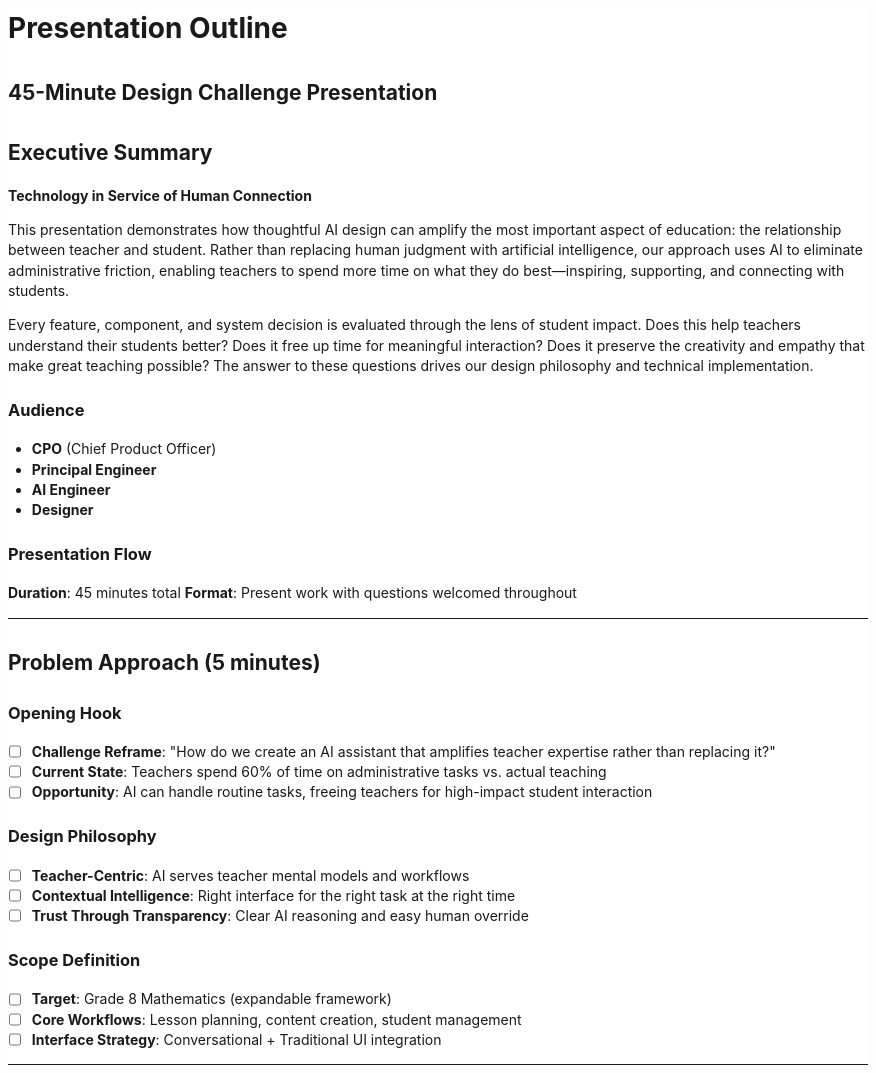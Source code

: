 # Presentation Outline
## 45-Minute Design Challenge Presentation

## Executive Summary

**Technology in Service of Human Connection**

This presentation demonstrates how thoughtful AI design can amplify the most important aspect of education: the relationship between teacher and student. Rather than replacing human judgment with artificial intelligence, our approach uses AI to eliminate administrative friction, enabling teachers to spend more time on what they do best—inspiring, supporting, and connecting with students.

Every feature, component, and system decision is evaluated through the lens of student impact. Does this help teachers understand their students better? Does it free up time for meaningful interaction? Does it preserve the creativity and empathy that make great teaching possible? The answer to these questions drives our design philosophy and technical implementation.

### Audience
- **CPO** (Chief Product Officer)
- **Principal Engineer** 
- **AI Engineer**
- **Designer**

### Presentation Flow
**Duration**: 45 minutes total
**Format**: Present work with questions welcomed throughout

---

## **Problem Approach (5 minutes)**

### Opening Hook
- [ ] **Challenge Reframe**: "How do we create an AI assistant that amplifies teacher expertise rather than replacing it?"
- [ ] **Current State**: Teachers spend 60% of time on administrative tasks vs. actual teaching
- [ ] **Opportunity**: AI can handle routine tasks, freeing teachers for high-impact student interaction

### Design Philosophy
- [ ] **Teacher-Centric**: AI serves teacher mental models and workflows
- [ ] **Contextual Intelligence**: Right interface for the right task at the right time
- [ ] **Trust Through Transparency**: Clear AI reasoning and easy human override

### Scope Definition
- [ ] **Target**: Grade 8 Mathematics (expandable framework)
- [ ] **Core Workflows**: Lesson planning, content creation, student management
- [ ] **Interface Strategy**: Conversational + Traditional UI integration

---